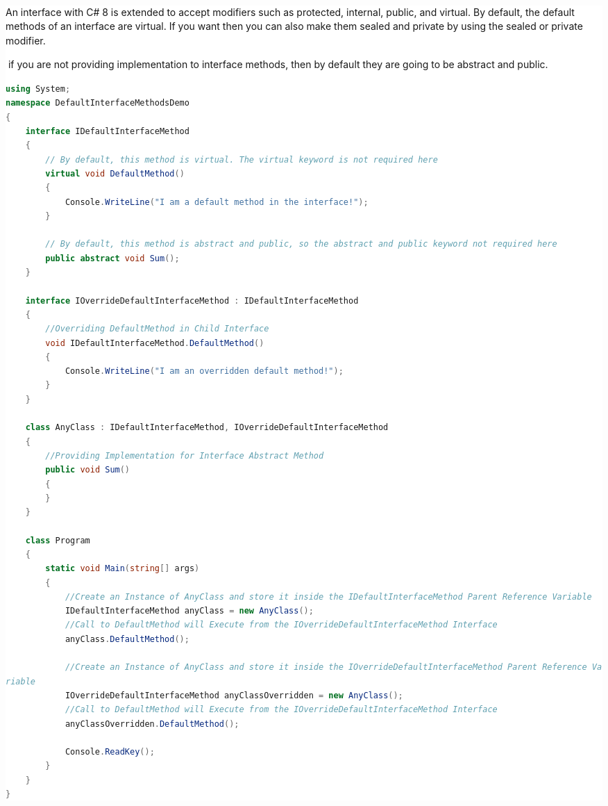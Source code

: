 An interface with C# 8 is extended to accept modifiers such as protected, internal, public, and virtual. By default, the default methods of an interface are virtual. If you want then you can also make them sealed and private by using the sealed or private modifier.

 if you are not providing implementation to interface methods, then by default they are going to be abstract and public.
 
```csharp
using System;
namespace DefaultInterfaceMethodsDemo
{
    interface IDefaultInterfaceMethod
    {
        // By default, this method is virtual. The virtual keyword is not required here
        virtual void DefaultMethod()
        {
            Console.WriteLine("I am a default method in the interface!");
        }

        // By default, this method is abstract and public, so the abstract and public keyword not required here
        public abstract void Sum();
    }

    interface IOverrideDefaultInterfaceMethod : IDefaultInterfaceMethod
    {
        //Overriding DefaultMethod in Child Interface
        void IDefaultInterfaceMethod.DefaultMethod()
        {
            Console.WriteLine("I am an overridden default method!");
        }
    }

    class AnyClass : IDefaultInterfaceMethod, IOverrideDefaultInterfaceMethod
    {
        //Providing Implementation for Interface Abstract Method
        public void Sum()
        {
        }
    }

    class Program
    {
        static void Main(string[] args)
        {
            //Create an Instance of AnyClass and store it inside the IDefaultInterfaceMethod Parent Reference Variable
            IDefaultInterfaceMethod anyClass = new AnyClass();
            //Call to DefaultMethod will Execute from the IOverrideDefaultInterfaceMethod Interface
            anyClass.DefaultMethod();

            //Create an Instance of AnyClass and store it inside the IOverrideDefaultInterfaceMethod Parent Reference Variable
            IOverrideDefaultInterfaceMethod anyClassOverridden = new AnyClass();
            //Call to DefaultMethod will Execute from the IOverrideDefaultInterfaceMethod Interface
            anyClassOverridden.DefaultMethod();

            Console.ReadKey();
        }
    }
}
```

